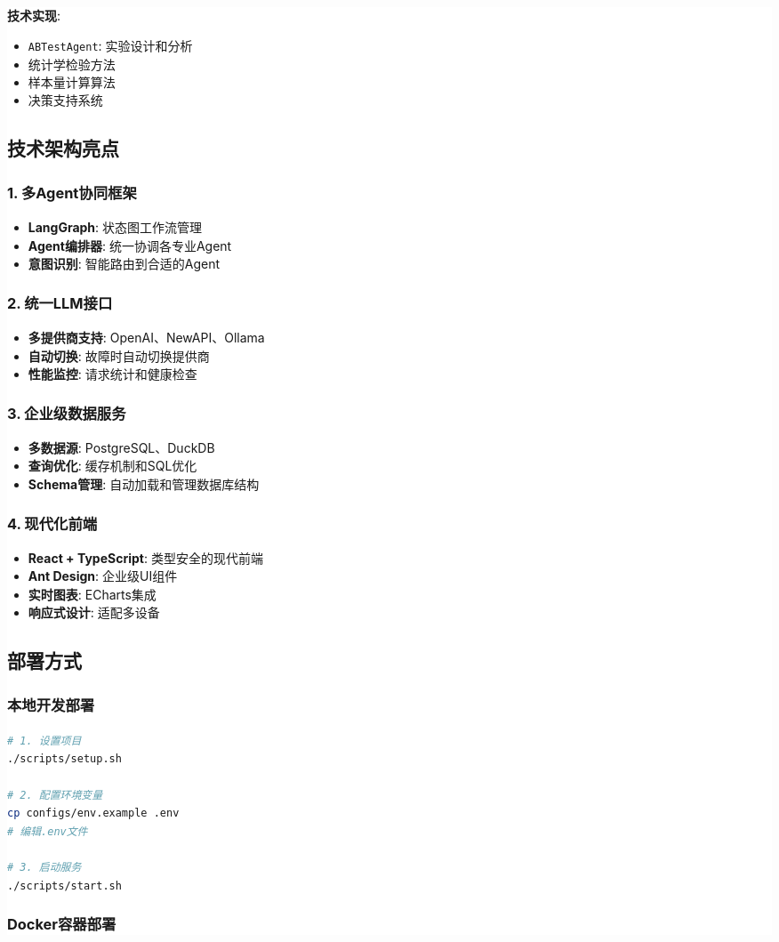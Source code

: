 **技术实现**:
- `ABTestAgent`: 实验设计和分析
- 统计学检验方法
- 样本量计算算法
- 决策支持系统

## 技术架构亮点

### 1. 多Agent协同框架

- **LangGraph**: 状态图工作流管理
- **Agent编排器**: 统一协调各专业Agent
- **意图识别**: 智能路由到合适的Agent

### 2. 统一LLM接口

- **多提供商支持**: OpenAI、NewAPI、Ollama
- **自动切换**: 故障时自动切换提供商
- **性能监控**: 请求统计和健康检查

### 3. 企业级数据服务

- **多数据源**: PostgreSQL、DuckDB
- **查询优化**: 缓存机制和SQL优化
- **Schema管理**: 自动加载和管理数据库结构

### 4. 现代化前端

- **React + TypeScript**: 类型安全的现代前端
- **Ant Design**: 企业级UI组件
- **实时图表**: ECharts集成
- **响应式设计**: 适配多设备

## 部署方式

### 本地开发部署

```bash
# 1. 设置项目
./scripts/setup.sh

# 2. 配置环境变量
cp configs/env.example .env
# 编辑.env文件

# 3. 启动服务
./scripts/start.sh
```

### Docker容器部署
